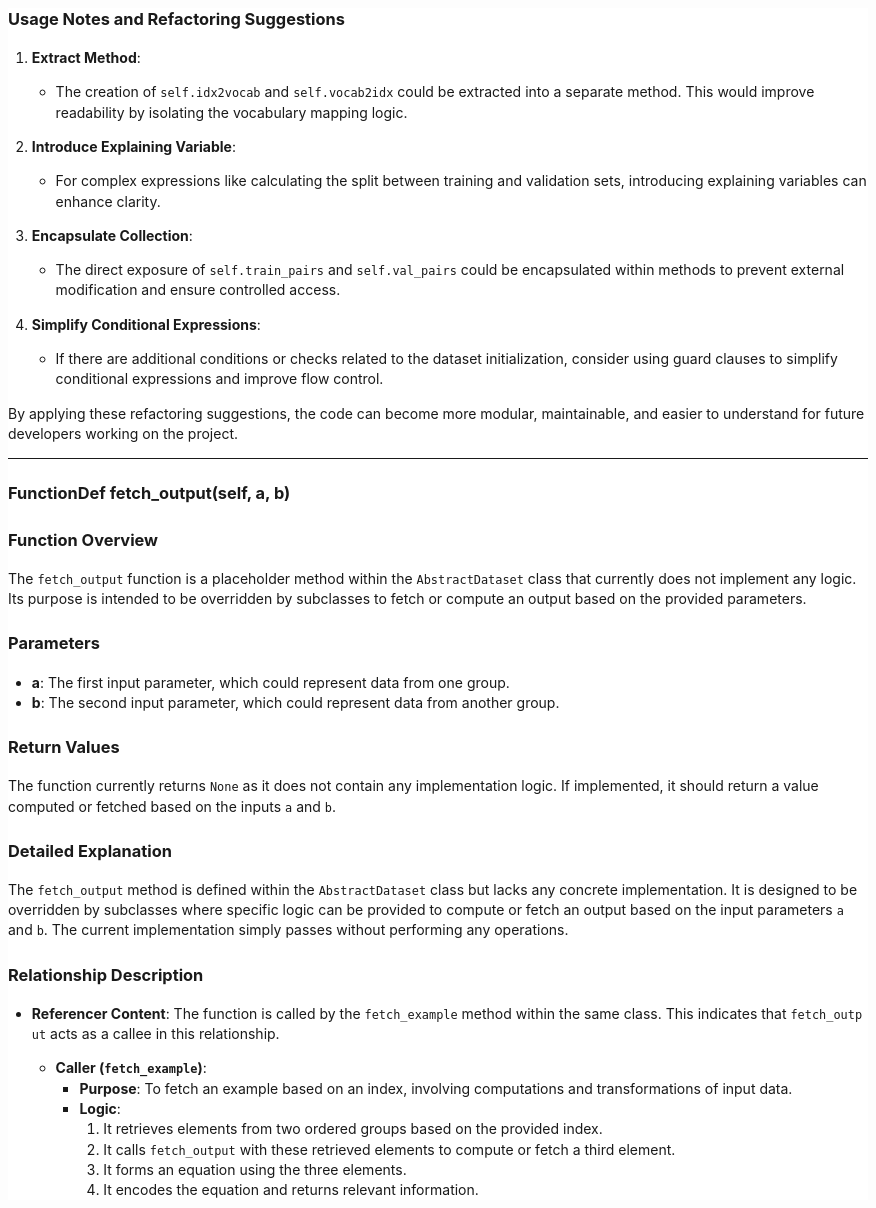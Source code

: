 ### Usage Notes and Refactoring Suggestions

1. **Extract Method**:
   - The creation of `self.idx2vocab` and `self.vocab2idx` could be extracted into a separate method. This would improve readability by isolating the vocabulary mapping logic.
   
2. **Introduce Explaining Variable**:
   - For complex expressions like calculating the split between training and validation sets, introducing explaining variables can enhance clarity.

3. **Encapsulate Collection**:
   - The direct exposure of `self.train_pairs` and `self.val_pairs` could be encapsulated within methods to prevent external modification and ensure controlled access.

4. **Simplify Conditional Expressions**:
   - If there are additional conditions or checks related to the dataset initialization, consider using guard clauses to simplify conditional expressions and improve flow control.

By applying these refactoring suggestions, the code can become more modular, maintainable, and easier to understand for future developers working on the project.
***
### FunctionDef fetch_output(self, a, b)
### Function Overview

The `fetch_output` function is a placeholder method within the `AbstractDataset` class that currently does not implement any logic. Its purpose is intended to be overridden by subclasses to fetch or compute an output based on the provided parameters.

### Parameters

- **a**: The first input parameter, which could represent data from one group.
- **b**: The second input parameter, which could represent data from another group.

### Return Values

The function currently returns `None` as it does not contain any implementation logic. If implemented, it should return a value computed or fetched based on the inputs `a` and `b`.

### Detailed Explanation

The `fetch_output` method is defined within the `AbstractDataset` class but lacks any concrete implementation. It is designed to be overridden by subclasses where specific logic can be provided to compute or fetch an output based on the input parameters `a` and `b`. The current implementation simply passes without performing any operations.

### Relationship Description

- **Referencer Content**: The function is called by the `fetch_example` method within the same class. This indicates that `fetch_output` acts as a callee in this relationship.
  
  - **Caller (`fetch_example`)**:
    - **Purpose**: To fetch an example based on an index, involving computations and transformations of input data.
    - **Logic**:
      1. It retrieves elements from two ordered groups based on the provided index.
      2. It calls `fetch_output` with these retrieved elements to compute or fetch a third element.
      3. It forms an equation using the three elements.
      4. It encodes the equation and returns relevant information.
